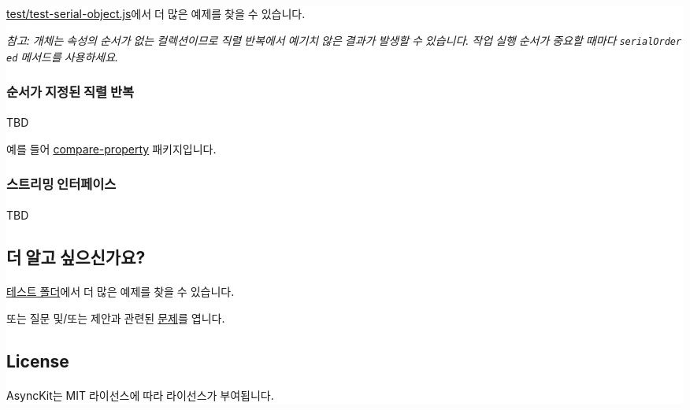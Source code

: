 [test/test-serial-object.js](test/test-serial-object.js)에서 더 많은 예제를 찾을 수 있습니다.

_참고: 개체는 속성의 순서가 없는 컬렉션이므로 직렬 반복에서 예기치 않은 결과가 발생할 수 있습니다.  작업 실행 순서가 중요할 때마다 `serialOrdered` 메서드를 사용하세요._

### <a name="ordered-serial-iterations"></a>순서가 지정된 직렬 반복

TBD

예를 들어 [compare-property](compare-property) 패키지입니다.

### <a name="streaming-interface"></a>스트리밍 인터페이스

TBD

## <a name="want-to-know-more"></a>더 알고 싶으신가요?

[테스트 폴더](test/)에서 더 많은 예제를 찾을 수 있습니다.

또는 질문 및/또는 제안과 관련된 [문제](https://github.com/alexindigo/asynckit/issues)를 엽니다.

## <a name="license"></a>License

AsyncKit는 MIT 라이선스에 따라 라이선스가 부여됩니다.
